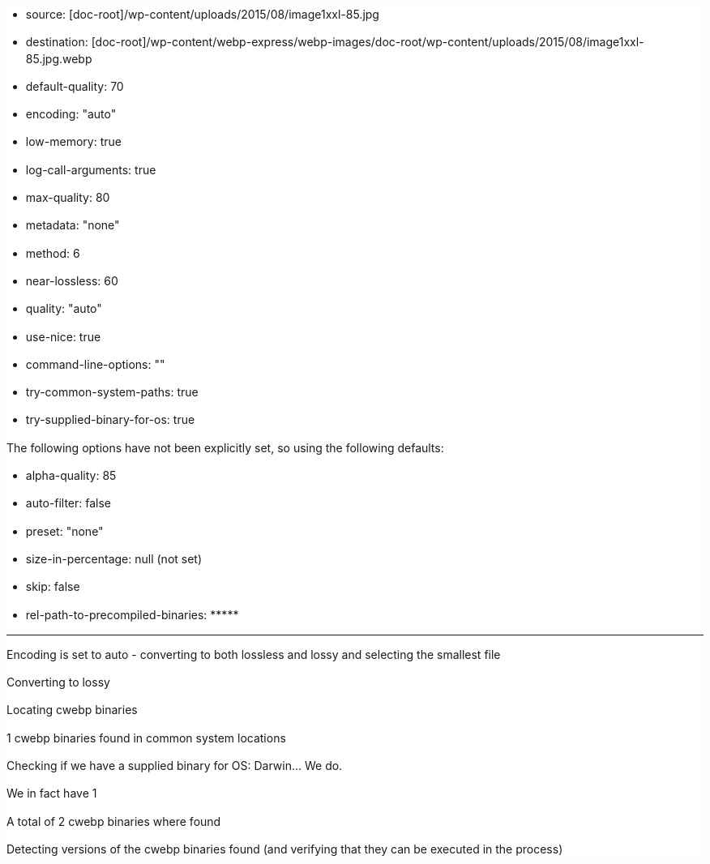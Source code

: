 - source: [doc-root]/wp-content/uploads/2015/08/image1xxl-85.jpg

- destination: [doc-root]/wp-content/webp-express/webp-images/doc-root/wp-content/uploads/2015/08/image1xxl-85.jpg.webp

- default-quality: 70

- encoding: "auto"

- low-memory: true

- log-call-arguments: true

- max-quality: 80

- metadata: "none"

- method: 6

- near-lossless: 60

- quality: "auto"

- use-nice: true

- command-line-options: ""

- try-common-system-paths: true

- try-supplied-binary-for-os: true


The following options have not been explicitly set, so using the following defaults:

- alpha-quality: 85

- auto-filter: false

- preset: "none"

- size-in-percentage: null (not set)

- skip: false

- rel-path-to-precompiled-binaries: *****

------------


Encoding is set to auto - converting to both lossless and lossy and selecting the smallest file


Converting to lossy

Locating cwebp binaries

1 cwebp binaries found in common system locations

Checking if we have a supplied binary for OS: Darwin... We do.

We in fact have 1

A total of 2 cwebp binaries where found

Detecting versions of the cwebp binaries found (and verifying that they can be executed in the process)
